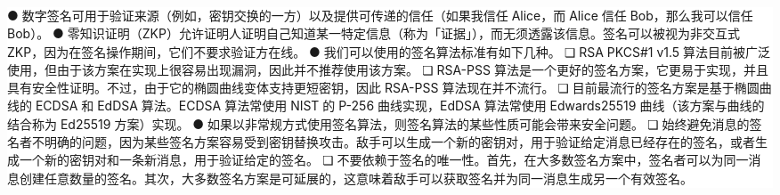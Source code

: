 ● 数字签名可用于验证来源（例如，密钥交换的一方）以及提供可传递的信任（如果我信任 Alice，而 Alice 信任 Bob，那么我可以信任 Bob）。
● 零知识证明（ZKP）允许证明人证明自己知道某一特定信息（称为「证据」），而无须透露该信息。签名可以被视为非交互式 ZKP，因为在签名操作期间，它们不要求验证方在线。
● 我们可以使用的签名算法标准有如下几种。
❏ RSA PKCS#1 v1.5 算法目前被广泛使用，但由于该方案在实现上很容易出现漏洞，因此并不推荐使用该方案。
❏ RSA-PSS 算法是一个更好的签名方案，它更易于实现，并且具有安全性证明。不过，由于它的椭圆曲线变体支持更短密钥，因此 RSA-PSS 算法现在并不流行。
❏ 目前最流行的签名方案是基于椭圆曲线的 ECDSA 和 EdDSA 算法。ECDSA 算法常使用 NIST 的 P-256 曲线实现，EdDSA 算法常使用 Edwards25519 曲线（该方案与曲线的结合称为 Ed25519 方案）实现。
● 如果以非常规方式使用签名算法，则签名算法的某些性质可能会带来安全问题。
❏ 始终避免消息的签名者不明确的问题，因为某些签名方案容易受到密钥替换攻击。敌手可以生成一个新的密钥对，用于验证给定消息已经存在的签名，或者生成一个新的密钥对和一条新消息，用于验证给定的签名。
❏ 不要依赖于签名的唯一性。首先，在大多数签名方案中，签名者可以为同一消息创建任意数量的签名。其次，大多数签名方案是可延展的，这意味着敌手可以获取签名并为同一消息生成另一个有效签名。